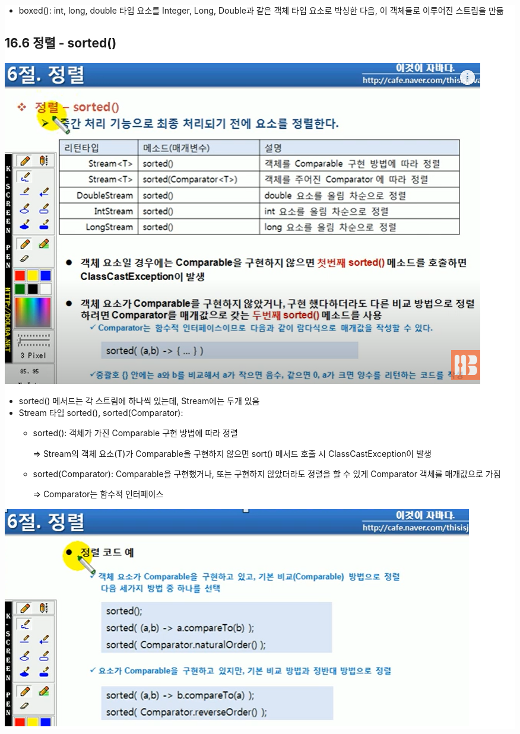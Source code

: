 - boxed(): int, long, double 타입 요소를 Integer, Long, Double과 같은 객체 타입 요소로 박싱한 다음, 이 객체들로 이루어진 스트림을 만듦

## **16.6 정렬 - sorted()**

![Untitled](https://github.com/abarthdew/this-is-java/raw/main/00.basics/images/16(21).png)

- sorted() 메서드는 각 스트림에 하나씩 있는데, Stream<T>에는 두개 있음
- Stream<T> 타입 sorted(), sorted(Comparator<T>):
    - sorted(): 객체가 가진 Comparable 구현 방법에 따라 정렬

      ⇒ Stream<T>의 객체 요소(T)가 Comparable을 구현하지 않으면 sort() 메서드 호출 시 ClassCastException이 발생

    - sorted(Comparator<T>): Comparable을 구현했거나, 또는 구현하지 않았더라도 정렬을 할 수 있게 Comparator 객체를 매개값으로 가짐

      ⇒ Comparator는 함수적 인터페이스

![Untitled](https://github.com/abarthdew/this-is-java/raw/main/00.basics/images/16(22).png)
